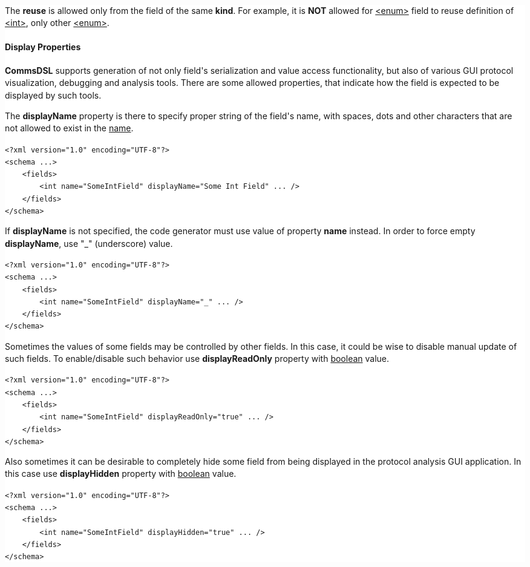 The **reuse** is allowed only from the field of the same **kind**. For example,
it is **NOT** allowed for [&lt;enum&gt;](enum.md) field to reuse definition of
[&lt;int&gt;](int.md), only other [&lt;enum&gt;](enum.md).

#### Display Properties
**CommsDSL** supports generation of not only field's serialization and
value access functionality, but also of various GUI protocol visualization, debugging and
analysis tools. There are some allowed properties, that indicate how the 
field is expected to be displayed by such tools.

The **displayName** property is there to specify proper string of the field's
name, with spaces, dots and other characters that are not allowed to exist in
the [name](../intro/names.md).
```
<?xml version="1.0" encoding="UTF-8"?>
<schema ...>
    <fields>
        <int name="SomeIntField" displayName="Some Int Field" ... />
    </fields>
</schema>
```

If **displayName** is not specified, the code generator must use value of property
**name** instead. In order to force empty **displayName**, use "_" (underscore) value.
```
<?xml version="1.0" encoding="UTF-8"?>
<schema ...>
    <fields>
        <int name="SomeIntField" displayName="_" ... />
    </fields>
</schema>
```

Sometimes the values of some fields may be controlled by other fields. In this case, it
could be wise to disable manual update of such fields. To enable/disable such
behavior use **displayReadOnly** property with [boolean](../intro/boolean.md)
value.
```
<?xml version="1.0" encoding="UTF-8"?>
<schema ...>
    <fields>
        <int name="SomeIntField" displayReadOnly="true" ... />
    </fields>
</schema>
```

Also sometimes it can be desirable to completely hide some field 
from being displayed in the protocol analysis GUI application. In this case
use **displayHidden** property with [boolean](../intro/boolean.md)
value.
```
<?xml version="1.0" encoding="UTF-8"?>
<schema ...>
    <fields>
        <int name="SomeIntField" displayHidden="true" ... />
    </fields>
</schema>
```

